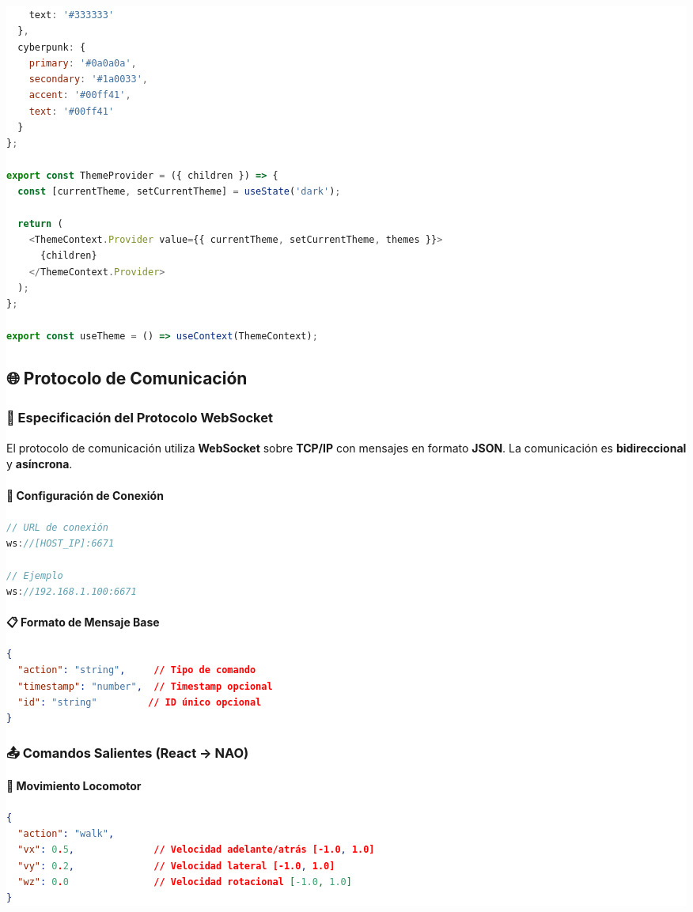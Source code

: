 ```javascript
    text: '#333333'
  },
  cyberpunk: {
    primary: '#0a0a0a',
    secondary: '#1a0033',
    accent: '#00ff41',
    text: '#00ff41'
  }
};

export const ThemeProvider = ({ children }) => {
  const [currentTheme, setCurrentTheme] = useState('dark');
  
  return (
    <ThemeContext.Provider value={{ currentTheme, setCurrentTheme, themes }}>
      {children}
    </ThemeContext.Provider>
  );
};

export const useTheme = () => useContext(ThemeContext);
```

## 🌐 Protocolo de Comunicación

### 📡 Especificación del Protocolo WebSocket

El protocolo de comunicación utiliza **WebSocket** sobre **TCP/IP** con mensajes en formato **JSON**. La comunicación es **bidireccional** y **asíncrona**.

#### 🔧 Configuración de Conexión
```javascript
// URL de conexión
ws://[HOST_IP]:6671

// Ejemplo
ws://192.168.1.100:6671
```

#### 📋 Formato de Mensaje Base
```json
{
  "action": "string",     // Tipo de comando
  "timestamp": "number",  // Timestamp opcional
  "id": "string"         // ID único opcional
}
```

### 📤 Comandos Salientes (React → NAO)

#### 🚶 Movimiento Locomotor
```json
{
  "action": "walk",
  "vx": 0.5,              // Velocidad adelante/atrás [-1.0, 1.0]
  "vy": 0.2,              // Velocidad lateral [-1.0, 1.0]
  "wz": 0.0               // Velocidad rotacional [-1.0, 1.0]
}
```
